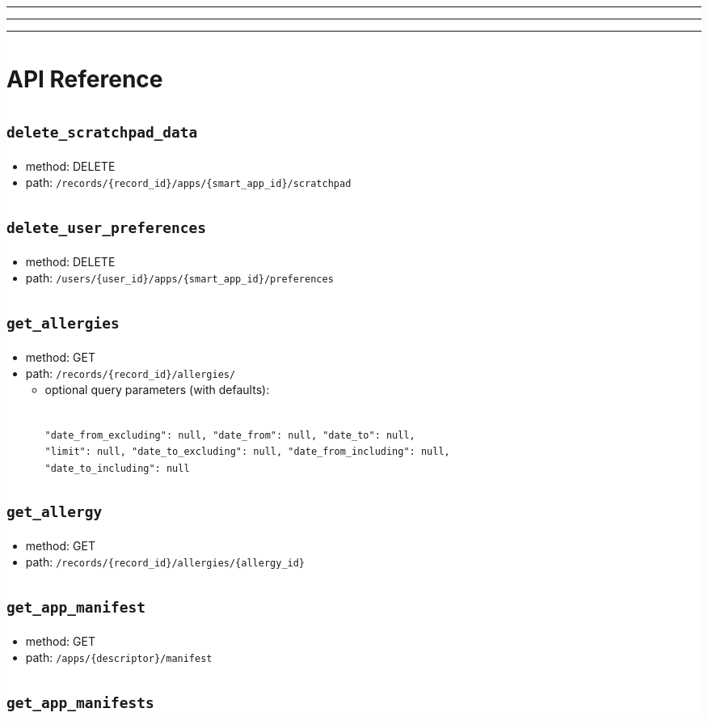 
---
---
---

# API Reference






## `delete_scratchpad_data`

- method: DELETE
- path: `/records/{record_id}/apps/{smart_app_id}/scratchpad`


## `delete_user_preferences`

- method: DELETE
- path: `/users/{user_id}/apps/{smart_app_id}/preferences`


## `get_allergies`

- method: GET
- path: `/records/{record_id}/allergies/`
  - optional query parameters (with defaults):
      <br><pre><code>
        "date_from_excluding": null, 
        "date_from": null, 
        "date_to": null, 
        "limit": null, 
        "date_to_excluding": null, 
        "date_from_including": null, 
        "date_to_including": null</code></pre>


## `get_allergy`

- method: GET
- path: `/records/{record_id}/allergies/{allergy_id}`


## `get_app_manifest`

- method: GET
- path: `/apps/{descriptor}/manifest`


## `get_app_manifests`

